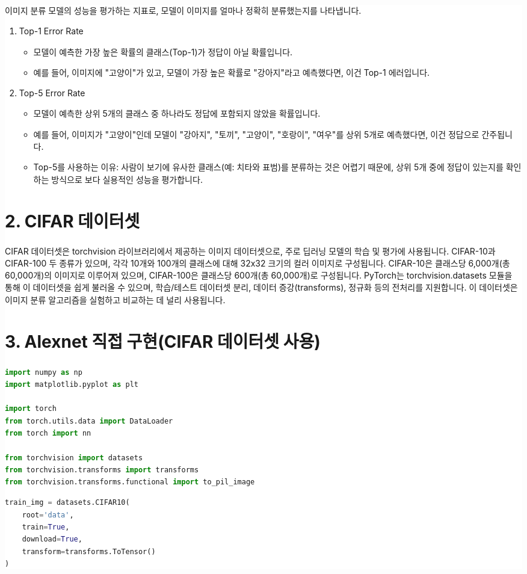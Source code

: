 

이미지 분류 모델의 성능을 평가하는 지표로, 모델이 이미지를 얼마나 정확히 분류했는지를 나타냅니다.



1. Top-1 Error Rate

    * 모델이 예측한 가장 높은 확률의 클래스(Top-1)가 정답이 아닐 확률입니다.

    * 예를 들어, 이미지에 "고양이"가 있고, 모델이 가장 높은 확률로 "강아지"라고 예측했다면, 이건 Top-1 에러입니다.​



2. Top-5 Error Rate

    * 모델이 예측한 상위 5개의 클래스 중 하나라도 정답에 포함되지 않았을 확률입니다.

    * 예를 들어, 이미지가 "고양이"인데 모델이 "강아지", "토끼", "고양이", "호랑이", "여우"를 상위 5개로 예측했다면, 이건 정답으로 간주됩니다.

    * Top-5를 사용하는 이유: 사람이 보기에 유사한 클래스(예: 치타와 표범)를 분류하는 것은 어렵기 때문에, 상위 5개 중에 정답이 있는지를 확인하는 방식으로 보다 실용적인 성능을 평가합니다.


# **2. CIFAR 데이터셋**

CIFAR 데이터셋은 torchvision 라이브러리에서 제공하는 이미지 데이터셋으로, 주로 딥러닝 모델의 학습 및 평가에 사용됩니다. CIFAR-10과 CIFAR-100 두 종류가 있으며, 각각 10개와 100개의 클래스에 대해 32x32 크기의 컬러 이미지로 구성됩니다. CIFAR-10은 클래스당 6,000개(총 60,000개)의 이미지로 이루어져 있으며, CIFAR-100은 클래스당 600개(총 60,000개)로 구성됩니다. PyTorch는 torchvision.datasets 모듈을 통해 이 데이터셋을 쉽게 불러올 수 있으며, 학습/테스트 데이터셋 분리, 데이터 증강(transforms), 정규화 등의 전처리를 지원합니다. 이 데이터셋은 이미지 분류 알고리즘을 실험하고 비교하는 데 널리 사용됩니다.


# **3. Alexnet 직접 구현(CIFAR 데이터셋 사용)**



```python
import numpy as np
import matplotlib.pyplot as plt

import torch
from torch.utils.data import DataLoader
from torch import nn

from torchvision import datasets
from torchvision.transforms import transforms
from torchvision.transforms.functional import to_pil_image
```


```python
train_img = datasets.CIFAR10(
    root='data',
    train=True,
    download=True,
    transform=transforms.ToTensor()
)
```
